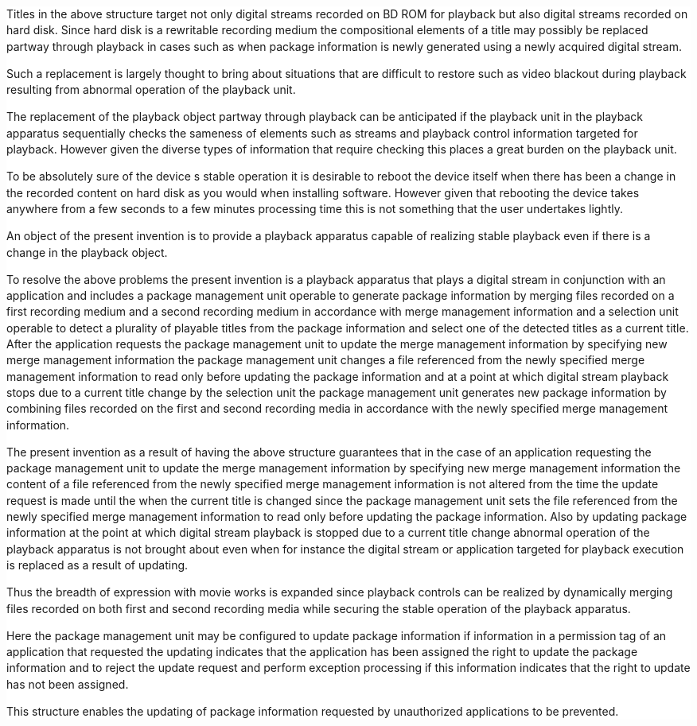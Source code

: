 Titles in the above structure target not only digital streams recorded on BD ROM for playback but also digital streams recorded on hard disk. Since hard disk is a rewritable recording medium the compositional elements of a title may possibly be replaced partway through playback in cases such as when package information is newly generated using a newly acquired digital stream.

Such a replacement is largely thought to bring about situations that are difficult to restore such as video blackout during playback resulting from abnormal operation of the playback unit.

The replacement of the playback object partway through playback can be anticipated if the playback unit in the playback apparatus sequentially checks the sameness of elements such as streams and playback control information targeted for playback. However given the diverse types of information that require checking this places a great burden on the playback unit.

To be absolutely sure of the device s stable operation it is desirable to reboot the device itself when there has been a change in the recorded content on hard disk as you would when installing software. However given that rebooting the device takes anywhere from a few seconds to a few minutes processing time this is not something that the user undertakes lightly.

An object of the present invention is to provide a playback apparatus capable of realizing stable playback even if there is a change in the playback object.

To resolve the above problems the present invention is a playback apparatus that plays a digital stream in conjunction with an application and includes a package management unit operable to generate package information by merging files recorded on a first recording medium and a second recording medium in accordance with merge management information and a selection unit operable to detect a plurality of playable titles from the package information and select one of the detected titles as a current title. After the application requests the package management unit to update the merge management information by specifying new merge management information the package management unit changes a file referenced from the newly specified merge management information to read only before updating the package information and at a point at which digital stream playback stops due to a current title change by the selection unit the package management unit generates new package information by combining files recorded on the first and second recording media in accordance with the newly specified merge management information.

The present invention as a result of having the above structure guarantees that in the case of an application requesting the package management unit to update the merge management information by specifying new merge management information the content of a file referenced from the newly specified merge management information is not altered from the time the update request is made until the when the current title is changed since the package management unit sets the file referenced from the newly specified merge management information to read only before updating the package information. Also by updating package information at the point at which digital stream playback is stopped due to a current title change abnormal operation of the playback apparatus is not brought about even when for instance the digital stream or application targeted for playback execution is replaced as a result of updating.

Thus the breadth of expression with movie works is expanded since playback controls can be realized by dynamically merging files recorded on both first and second recording media while securing the stable operation of the playback apparatus.

Here the package management unit may be configured to update package information if information in a permission tag of an application that requested the updating indicates that the application has been assigned the right to update the package information and to reject the update request and perform exception processing if this information indicates that the right to update has not been assigned.

This structure enables the updating of package information requested by unauthorized applications to be prevented.
